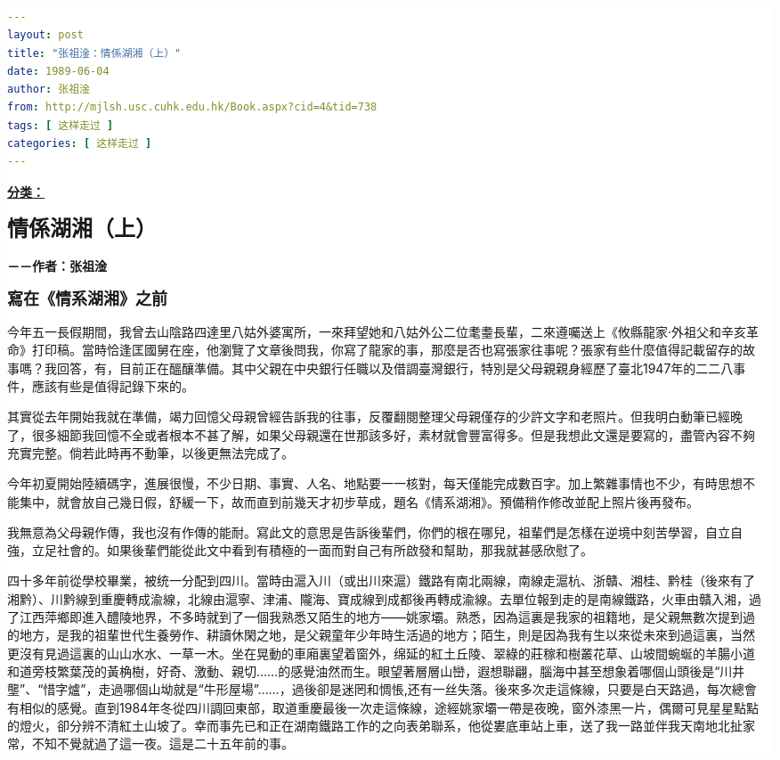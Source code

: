 ```yaml
---
layout: post
title: "张祖淦：情係湖湘（上）"
date: 1989-06-04
author: 张祖淦
from: http://mjlsh.usc.cuhk.edu.hk/Book.aspx?cid=4&tid=738
tags: [ 这样走过 ]
categories: [ 这样走过 ]
---
```


<div style="margin: 15px 10px 10px 0px;">
 <div>
  <span id="ctl00_ContentPlaceHolder1_chapter1_SubjectLabel" style="font-weight:bold;text-decoration:underline;">
   分类：
  </span>
 </div>
 <p>
  <strong>
   <font size="5">
    情係湖湘（上）
   </font>
  </strong>
 </p>
 <p>
  <strong>
   －－作者：张祖淦
  </strong>
 </p>
 <p>
  <strong>
   <font size="4">
    寫在《情系湖湘》之前
   </font>
  </strong>
 </p>
 <p>
  今年五一長假期間，我曾去山陰路四達里八姑外婆寓所，一來拜望她和八姑外公二位耄耋長輩，二來遵囑送上《攸縣龍家·外祖父和辛亥革命》打印稿。當時恰逢匡國舅在座，他瀏覽了文章後問我，你寫了龍家的事，那麼是否也寫張家往事呢？張家有些什麼值得記載留存的故事嗎？我回答，有，目前正在醞釀準備。其中父親在中央銀行任職以及借調臺灣銀行，特別是父母親親身經歷了臺北1947年的二二八事件，應該有些是值得記錄下來的。
 </p>
 <p>
  其實從去年開始我就在準備，竭力回憶父母親曾經告訴我的往事，反覆翻閱整理父母親僅存的少許文字和老照片。但我明白動筆已經晚了，很多細節我回憶不全或者根本不甚了解，如果父母親還在世那該多好，素材就會豐富得多。但是我想此文還是要寫的，盡管內容不夠充實完整。倘若此時再不動筆，以後更無法完成了。
 </p>
 <p>
  今年初夏開始陸續碼字，進展很慢，不少日期、事實、人名、地點要一一核對，每天僅能完成數百字。加上繁雜事情也不少，有時思想不能集中，就會放自己幾日假，舒緩一下，故而直到前幾天才初步草成，題名《情系湖湘》。預備稍作修改並配上照片後再發布。
 </p>
 <p>
  我無意為父母親作傳，我也沒有作傳的能耐。寫此文的意思是告訴後輩們，你們的根在哪兒，祖輩們是怎樣在逆境中刻苦學習，自立自強，立足社會的。如果後輩們能從此文中看到有積極的一面而對自己有所啟發和幫助，那我就甚感欣慰了。
  <br/>
 </p>
 <p>
  四十多年前從學校畢業，被统一分配到四川。當時由滬入川（或出川來滬）鐵路有南北兩線，南線走滬杭、浙贛、湘桂、黔桂（後來有了湘黔）、川黔線到重慶轉成渝線，北線由滬寧、津浦、隴海、寶成線到成都後再轉成渝線。去單位報到走的是南線鐵路，火車由贛入湘，過了江西萍鄉即進入醴陵地界，不多時就到了一個我熟悉又陌生的地方——姚家壩。熟悉，因為這裏是我家的祖籍地，是父親無數次提到過的地方，是我的祖輩世代生養勞作、耕讀休閑之地，是父親童年少年時生活過的地方；陌生，則是因為我有生以來從未來到過這裏，当然更沒有見過這裏的山山水水、一草一木。坐在晃動的車廂裏望着窗外，绵延的紅土丘陵、翠綠的莊稼和樹叢花草、山坡間蜿蜒的羊腸小道和道旁枝繁葉茂的黃桷樹，好奇、激動、親切……的感覺油然而生。眼望著層層山巒，遐想聯翩，腦海中甚至想象着哪個山頭後是“川井壟”、“惜字爐”，走過哪個山坳就是“牛形屋場”……，過後卻是迷罔和惆悵,还有一丝失落。後來多次走這條線，只要是白天路過，每次總會有相似的感覺。直到1984年冬從四川調回東部，取道重慶最後一次走這條線，途經姚家壩一帶是夜晚，窗外漆黑一片，偶爾可見星星點點的燈火，卻分辨不清紅土山坡了。幸而事先已和正在湖南鐵路工作的之向表弟聯系，他從婁底車站上車，送了我一路並伴我天南地北扯家常，不知不覺就過了這一夜。這是二十五年前的事。
 </p>
 <p>